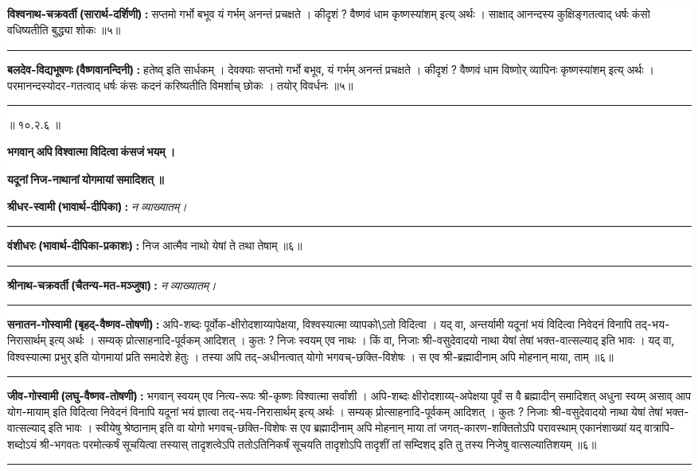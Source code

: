 
**विश्वनाथ-चक्रवर्ती (सारार्थ-दर्शिणी) :** सप्तमो गर्भो बभूव यं गर्भम् अनन्तं प्रचक्षते । कीदृशं ? वैष्णवं धाम कृष्णस्यांशम् इत्य् अर्थः । साक्षाद् आनन्दस्य कुक्षिङ्गतत्वाद् धर्षः कंसो वधिष्यतीति बुद्ध्या शोकः ॥५॥


______


**बलदेव-विद्यभूषणः (वैष्णवानन्दिनी) :** हतेष्व् इति सार्धकम् । देवक्याः सप्तमो गर्भो बभूव, यं गर्भम् अनन्तं प्रचक्षते । कीदृशं ? वैष्णवं धाम विष्णोर् व्यापिनः कृष्णस्यांशम् इत्य् अर्थः । परमानन्दस्योदर-गतत्वाद् धर्षः कंसः कदनं करिष्यतीति विमर्शाच् छोकः । तयोर् विवर्धनः ॥५॥


______


॥ १०.२.६ ॥

**भगवान् अपि विश्वात्मा विदित्वा कंसजं भयम् ।**

**यदूनां निज-नाथानां योगमायां समादिशत् ॥**

**श्रीधर-स्वामी (भावार्थ-दीपिका) :** *न व्याख्यातम्।*


______


**वंशीधरः (भावार्थ-दीपिका-प्रकाशः) :** निज आत्मैव नाथो येषां ते तथा तेषाम् ॥६॥


______


**श्रीनाथ-चक्रवर्ती (चैतन्य-मत-मञ्जुषा) :** *न व्याख्यातम्।*


______


**सनातन-गोस्वामी (बृहद्-वैष्णव-तोषणी) :** अपि-शब्दः पूर्वोक-क्षीरोदशाय्यापेक्षया, विश्वस्यात्मा व्यापको\ऽतो विदित्वा । यद् वा, अन्तर्यामी यदूनां भयं विदित्वा निवेदनं विनापि तद्-भय-निरासार्थम् इत्य् अर्थः । सम्यक् प्रोत्साहनादि-पूर्वकम् आदिशत् । कुतः ? निजः स्वयम् एव नाथः । किं वा, निजाः श्री-वसुदेवादयो नाथा येषां तेषां भक्त-वात्सल्याद् इति भावः । यद् वा, विश्वस्यात्मा प्रभुर् इति योगमायां प्रति समादेशे हेतुः । तस्या अपि तद्-अधीनत्वात् योगो भगवच्-छक्ति-विशेषः । स एव श्री-ब्रह्मादीनाम् अपि मोहनान् माया, ताम् ॥६॥


______


**जीव-गोस्वामी (लघु-वैष्णव-तोषणी) :** भगवान् स्वयम् एव नित्य-रूपः श्री-कृष्णः विश्वात्मा सर्वांशी । अपि-शब्दः क्षीरोदशाय्य्-अपेक्षया पूर्वं स वै ब्रह्मादीन् समादिशत् अधुना स्वय्म् असाव् आप योग-मायाम् इति विदित्वा निवेदनं विनापि यदूनां भयं ज्ञात्वा तद्-भय-निरासार्थम् इत्य् अर्थः । सम्यक् प्रोत्साहनादि-पूर्वकम् आदिशत् । कुतः ? निजाः श्री-वसुदेवादयो नाथा येषां तेषां भक्त-वात्सल्याद् इति भावः । स्वीयेषु श्रेष्ठानाम् इति वा योगो भगवच्-छक्ति-विशेषः स एव ब्रह्मादीनाम् अपि मोहनान् माया तां जगत्-कारण-शक्तितोऽपि परावस्थाम् एकानंशाख्यां यद् वात्रापि-शब्दोऽयं श्री-भगवतः परमोत्कर्षं सूचयित्वा तस्यास् तादृशत्वेऽपि ततोऽतिनिकर्षं सूचयति तादृशोऽपि तादृशीं तां सम्दिशद् इति तु तस्य निजेषु वात्सल्यातिशयम् ॥६॥


______

